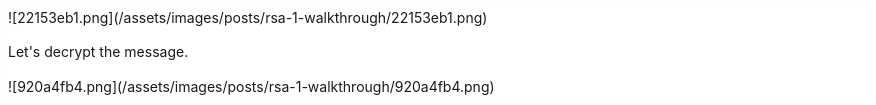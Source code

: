 <a class="image-popup">
![22153eb1.png](/assets/images/posts/rsa-1-walkthrough/22153eb1.png)
</a>

Let's decrypt the message.

<a class="image-popup">
![920a4fb4.png](/assets/images/posts/rsa-1-walkthrough/920a4fb4.png)
</a>
